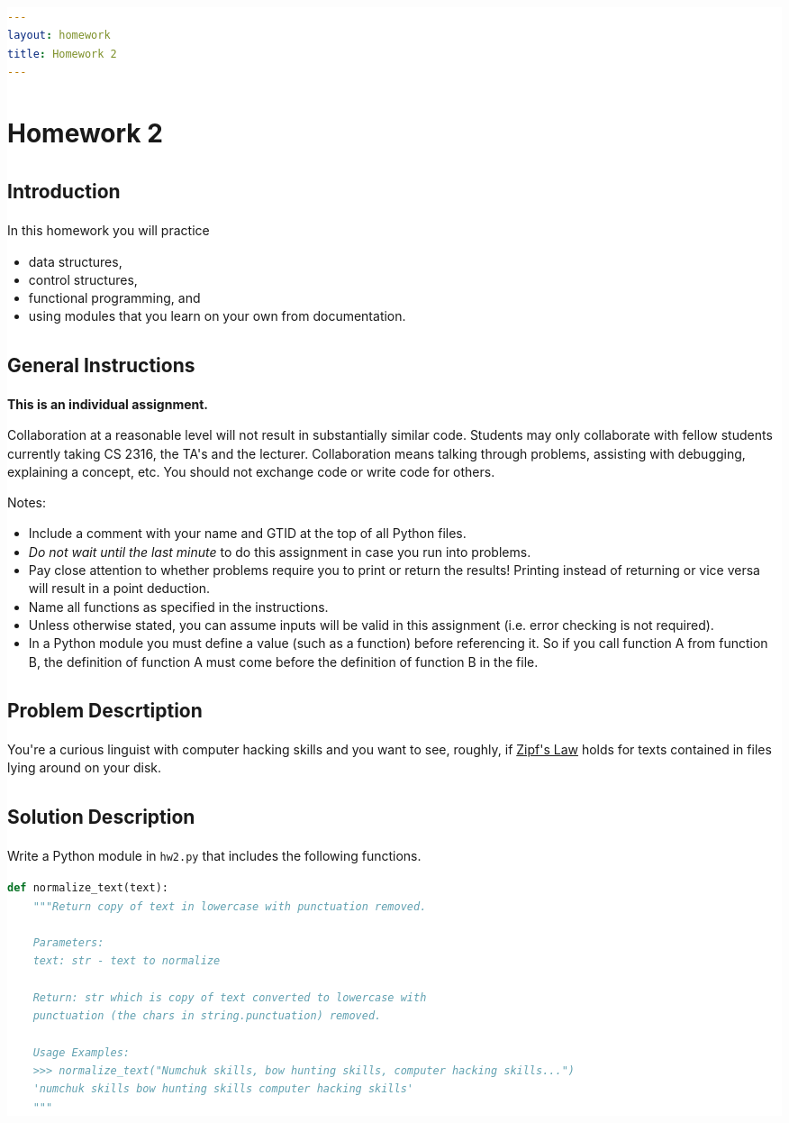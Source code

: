 ```yaml
---
layout: homework
title: Homework 2
---
```


# Homework 2

## Introduction

In this homework you will practice

- data structures,
- control structures,
- functional programming, and
- using modules that you learn on your own from documentation.

## General Instructions

**This is an individual assignment.**

Collaboration at a reasonable level will not result in substantially similar code. Students may only collaborate with fellow students currently taking CS 2316, the TA's and the lecturer. Collaboration means talking through problems, assisting with debugging, explaining a concept, etc. You should not exchange code or write code for others.

Notes:

- Include a comment with your name and GTID at the top of all Python files.
- *Do not wait until the last minute* to do this assignment in case you run into problems.
- Pay close attention to whether problems require you to print or return the results! Printing instead of returning or vice versa will result in a point deduction.
- Name all functions as specified in the instructions.
- Unless otherwise stated, you can assume inputs will be valid in this assignment (i.e. error checking is not required).
- In a Python module you must define a value (such as a function) before referencing it. So if you call function A from function B, the definition of function A must come before the definition of function B in the file.

## Problem Descrtiption

You're a curious linguist with computer hacking skills and you want to see, roughly, if [Zipf's Law](https://en.wikipedia.org/wiki/Zipf%27s_law) holds for texts contained in files lying around on your disk.

## Solution Description

Write a Python module in `hw2.py` that includes the following functions.

```Python
def normalize_text(text):
    """Return copy of text in lowercase with punctuation removed.

    Parameters:
    text: str - text to normalize

    Return: str which is copy of text converted to lowercase with
    punctuation (the chars in string.punctuation) removed.

    Usage Examples:
    >>> normalize_text("Numchuk skills, bow hunting skills, computer hacking skills...")
    'numchuk skills bow hunting skills computer hacking skills'
    """
```